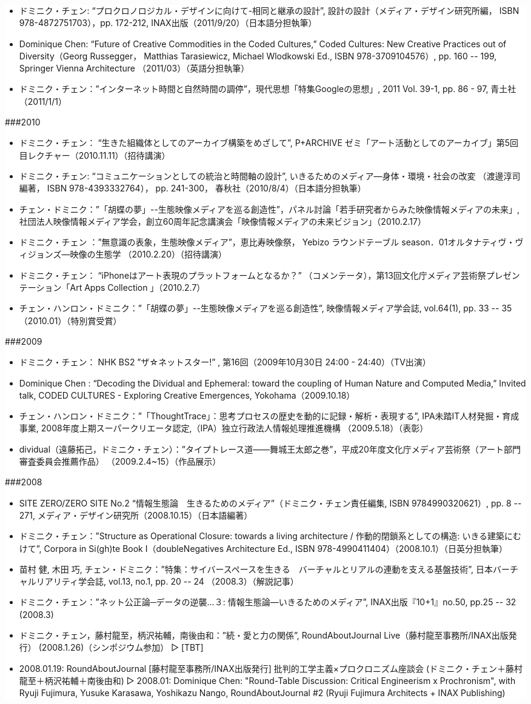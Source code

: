 - ドミニク・チェン: “プロクロノロジカル・デザインに向けて-相同と継承の設計”, 設計の設計（メディア・デザイン研究所編， ISBN 978-4872751703），pp. 172-212, INAX出版（2011/9/20）（日本語分担執筆）

- Dominique Chen: “Future of Creative Commodities in the Coded Cultures,”  Coded Cultures: New Creative Practices out of Diversity（Georg Russegger， Matthias Tarasiewicz, Michael Wlodkowski Ed., ISBN 978-3709104576）, pp. 160 -- 199, Springer Vienna Architecture （2011/03）（英語分担執筆）

- ドミニク・チェン：”インターネット時間と自然時間の調停”，現代思想「特集Googleの思想」, 2011 Vol. 39-1, pp. 86 - 97, 青土社 （2011/1/1）

###2010

- ドミニク・チェン： “生きた組織体としてのアーカイブ構築をめざして”, P+ARCHIVE ゼミ「アート活動としてのアーカイブ」第5回目レクチャー（2010.11.11）（招待講演）

- ドミニク・チェン: “コミュニケーションとしての統治と時間軸の設計”, いきるためのメディア―身体・環境・社会の改変 （渡邊淳司編著， ISBN 978-4393332764）， pp. 241-300， 春秋社（2010/8/4）（日本語分担執筆）

- チェン・ドミニク：”「胡蝶の夢」--生態映像メディアを巡る創造性”，パネル討論「若手研究者からみた映像情報メディアの未来」, 社団法人映像情報メディア学会，創立60周年記念講演会「映像情報メディアの未来ビジョン」（2010.2.17）

- ドミニク・チェン ：”無意識の表象，生態映像メディア”，恵比寿映像祭， Yebizo ラウンドテーブル season．01オルタナティヴ・ヴィジョンズ―映像の生態学 （2010.2.20）（招待講演）

- ドミニク・チェン： “iPhoneはアート表現のプラットフォームとなるか？” （コメンテータ），第13回文化庁メディア芸術祭プレゼンテーション「Art Apps Collection 」（2010.2.7）

- チェン・ハンロン・ドミニク：”「胡蝶の夢」--生態映像メディアを巡る創造性”, 映像情報メディア学会誌, vol.64(1), pp. 33 -- 35（2010.01）（特別賞受賞）

###2009

- ドミニク・チェン： NHK BS2 ”ザ☆ネットスター!” , 第16回（2009年10月30日 24:00 - 24:40）（TV出演）

- Dominique Chen : “Decoding the Dividual and Ephemeral: toward the coupling of Human Nature and Computed Media,” Invited talk, CODED CULTURES - Exploring Creative Emergences, Yokohama（2009.10.18）

- チェン・ハンロン・ドミニク：”「ThoughtTrace」：思考プロセスの歴史を動的に記録・解析・表現する”, IPA未踏IT人材発掘・育成事業, 2008年度上期スーパークリエータ認定,（IPA）独立行政法人情報処理推進機構 （2009.5.18）（表彰）

- dividual（遠藤拓己，ドミニク・チェン）：”タイプトレース道――舞城王太郎之巻”，平成20年度文化庁メディア芸術祭（アート部門審査委員会推薦作品） （2009.2.4~15）（作品展示）

###2008

- SITE ZERO/ZERO SITE No.2 “情報生態論　生きるためのメディア”（ドミニク・チェン責任編集, ISBN 9784990320621）, pp. 8 -- 271, メディア・デザイン研究所（2008.10.15）（日本語編著）

- ドミニク・チェン：”Structure as Operational Closure: towards a living architecture / 作動的閉鎖系としての構造: いきる建築にむけて”, Corpora in Si(gh)te Book I（doubleNegatives Architecture Ed., ISBN  978-4990411404）（2008.10.1）（日英分担執筆）

- 苗村 健, 木田 巧, チェン・ドミニク：”特集：サイバースペースを生きる　バーチャルとリアルの連動を支える基盤技術”, 日本バーチャルリアリティ学会誌, vol.13, no.1, pp. 20 -- 24 （2008.3）（解説記事）

- ドミニク・チェン：”ネット公正論─データの逆襲…３: 情報生態論―いきるためのメディア”, INAX出版『10+1』no.50, pp.25 -- 32 (2008.3) 

- ドミニク・チェン，藤村龍至，柄沢祐輔，南後由和：”続・愛と力の関係”, RoundAboutJournal Live（藤村龍至事務所/INAX出版発行） (2008.1.26)（シンポジウム参加） ▷ [TBT]

- 2008.01.19: RoundAboutJournal [藤村龍至事務所/INAX出版発行] 批判的工学主義×プロクロニズム座談会 (ドミニク・チェン＋藤村龍至＋柄沢祐輔＋南後由和)
▷ 2008.01: Dominique Chen: "Round-Table Discussion: Critical Engineerism x Prochronism", with Ryuji Fujimura, Yusuke Karasawa, Yoshikazu Nango, RoundAboutJournal #2 (Ryuji Fujimura Architects + INAX Publishing)
